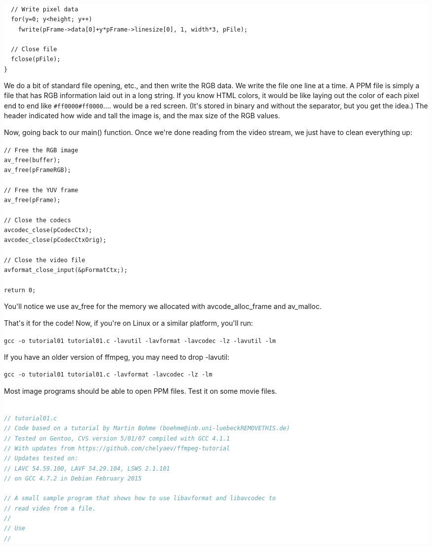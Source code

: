       // Write pixel data
      for(y=0; y<height; y++)
        fwrite(pFrame->data[0]+y*pFrame->linesize[0], 1, width*3, pFile);
      
      // Close file
      fclose(pFile);
    }
    

We do a bit of standard file opening, etc., and then write the RGB data. We
write the file one line at a time. A PPM file is simply a file that has RGB
information laid out in a long string. If you know HTML colors, it would be
like laying out the color of each pixel end to end like `#ff0000#ff0000`....
would be a red screen. (It's stored in binary and without the separator, but
you get the idea.) The header indicated how wide and tall the image is, and
the max size of the RGB values.

Now, going back to our main() function. Once we're done reading from the video
stream, we just have to clean everything up:

    
    
    // Free the RGB image
    av_free(buffer);
    av_free(pFrameRGB);
    
    // Free the YUV frame
    av_free(pFrame);
    
    // Close the codecs
    avcodec_close(pCodecCtx);
    avcodec_close(pCodecCtxOrig);
    
    // Close the video file
    avformat_close_input(&pFormatCtx;);
    
    return 0;
    

You'll notice we use av_free for the memory we allocated with
avcode_alloc_frame and av_malloc.

That's it for the code! Now, if you're on Linux or a similar platform, you'll
run:

    
    
    gcc -o tutorial01 tutorial01.c -lavutil -lavformat -lavcodec -lz -lavutil -lm
    

If you have an older version of ffmpeg, you may need to drop -lavutil:

    
    
    gcc -o tutorial01 tutorial01.c -lavformat -lavcodec -lz -lm
    

Most image programs should be able to open PPM files. Test it on some movie
files.

```c

// tutorial01.c
// Code based on a tutorial by Martin Bohme (boehme@inb.uni-luebeckREMOVETHIS.de)
// Tested on Gentoo, CVS version 5/01/07 compiled with GCC 4.1.1
// With updates from https://github.com/chelyaev/ffmpeg-tutorial
// Updates tested on:
// LAVC 54.59.100, LAVF 54.29.104, LSWS 2.1.101 
// on GCC 4.7.2 in Debian February 2015

// A small sample program that shows how to use libavformat and libavcodec to
// read video from a file.
//
// Use
//
```